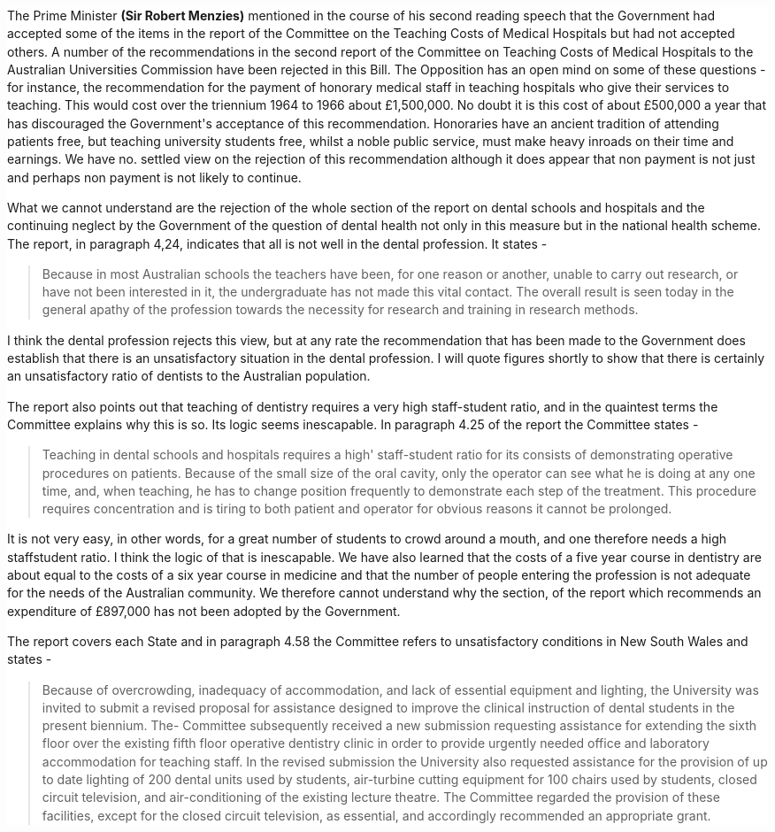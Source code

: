 The Prime Minister  **(Sir Robert Menzies)**  mentioned in the course of his second reading speech that the Government had accepted some of the items in the report of the Committee on the Teaching Costs of Medical Hospitals but had not accepted others. A number of the recommendations in the second report of the Committee on Teaching Costs of Medical Hospitals to the Australian Universities Commission have been rejected in this Bill. The Opposition has an open mind on some of these questions - for instance, the recommendation for the payment of honorary medical staff in teaching hospitals who give their services to teaching. This would cost over the triennium 1964 to 1966 about £1,500,000. No doubt it is this cost of about £500,000 a year that has discouraged the Government's acceptance of this recommendation. Honoraries have an ancient tradition of attending patients free, but teaching university students free, whilst a noble public service, must make heavy inroads on their time and earnings. We have no. settled view on the rejection of this recommendation although it does appear that non payment is not just and perhaps non payment is not likely to continue. 

What we cannot understand are the rejection of the whole section of the report on dental schools and hospitals and the continuing neglect by the Government of the question of dental health not only in this measure but in the national health scheme. The report, in paragraph 4,24, indicates that all is not well in the dental profession. It states - 

  >Because in most Australian schools the teachers have been, for one reason or another, unable to carry out research, or have not been interested in it, the undergraduate has not made this vital contact. The overall result is seen today in the general apathy of the profession towards the necessity for research and training in research methods. 

I think the dental profession rejects this view, but at any rate the recommendation that has been made to the Government does establish that there is an unsatisfactory situation in the dental profession. I will quote figures shortly to show that there is certainly an unsatisfactory ratio of dentists to the Australian population. 

The report also points out that teaching of dentistry requires a very high staff-student ratio, and in the quaintest terms the Committee explains why this is so. Its logic seems inescapable. In paragraph 4.25 of the report the Committee states - 

  >Teaching in dental schools and hospitals requires a high' staff-student ratio for its consists of demonstrating operative procedures on patients. Because of the small size of the oral cavity, only the operator can see what he is doing at any one time, and, when teaching, he has to change position frequently to demonstrate each step of the treatment. This procedure requires concentration and is tiring to both patient and operator for obvious reasons it cannot be prolonged. 

It is not very easy, in other words, for a great number of students to crowd around a mouth, and one therefore needs a high staffstudent ratio. I think the logic of that is inescapable. We have also learned that the costs of a five year course in dentistry are about equal to the costs of a six year course in medicine and that the number of people entering the profession is not adequate for the needs of the Australian community. We therefore cannot understand why the section, of the report which recommends an expenditure of £897,000 has not been adopted by the Government. 

The report covers each State and in paragraph 4.58 the Committee refers to unsatisfactory conditions in New South Wales and states - 

  >Because of overcrowding, inadequacy of accommodation, and lack of essential equipment and lighting, the University was invited to submit  a  revised proposal for assistance designed to improve the clinical instruction of dental students in the present biennium. The- Committee subsequently received a new submission requesting assistance for extending the sixth floor over the existing fifth floor operative dentistry clinic in order to provide urgently needed office and laboratory accommodation for teaching staff. In the revised submission the University also requested assistance for the provision of up to date lighting of 200 dental units used by students, air-turbine cutting equipment for 100 chairs used by students, closed circuit television, and air-conditioning of the existing lecture theatre. The Committee regarded the provision of these facilities, except for the closed circuit television, as essential, and accordingly recommended an appropriate grant. 
